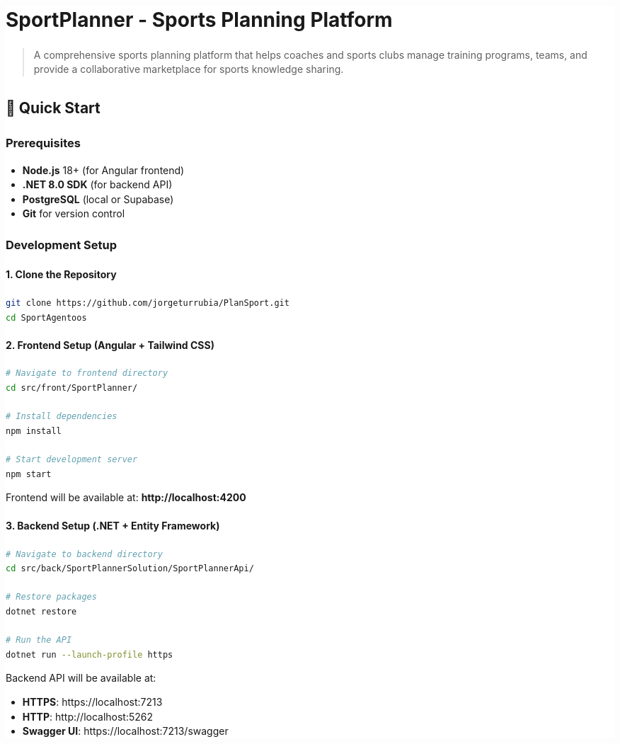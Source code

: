 # SportPlanner - Sports Planning Platform

> A comprehensive sports planning platform that helps coaches and sports clubs manage training programs, teams, and provide a collaborative marketplace for sports knowledge sharing.

## 🚀 Quick Start

### Prerequisites

- **Node.js** 18+ (for Angular frontend)
- **.NET 8.0 SDK** (for backend API)
- **PostgreSQL** (local or Supabase)
- **Git** for version control

### Development Setup

#### 1. Clone the Repository
```bash
git clone https://github.com/jorgeturrubia/PlanSport.git
cd SportAgentoos
```

#### 2. Frontend Setup (Angular + Tailwind CSS)
```bash
# Navigate to frontend directory
cd src/front/SportPlanner/

# Install dependencies
npm install

# Start development server
npm start
```

Frontend will be available at: **http://localhost:4200**

#### 3. Backend Setup (.NET + Entity Framework)
```bash
# Navigate to backend directory  
cd src/back/SportPlannerSolution/SportPlannerApi/

# Restore packages
dotnet restore

# Run the API
dotnet run --launch-profile https
```

Backend API will be available at:
- **HTTPS**: https://localhost:7213
- **HTTP**: http://localhost:5262
- **Swagger UI**: https://localhost:7213/swagger
